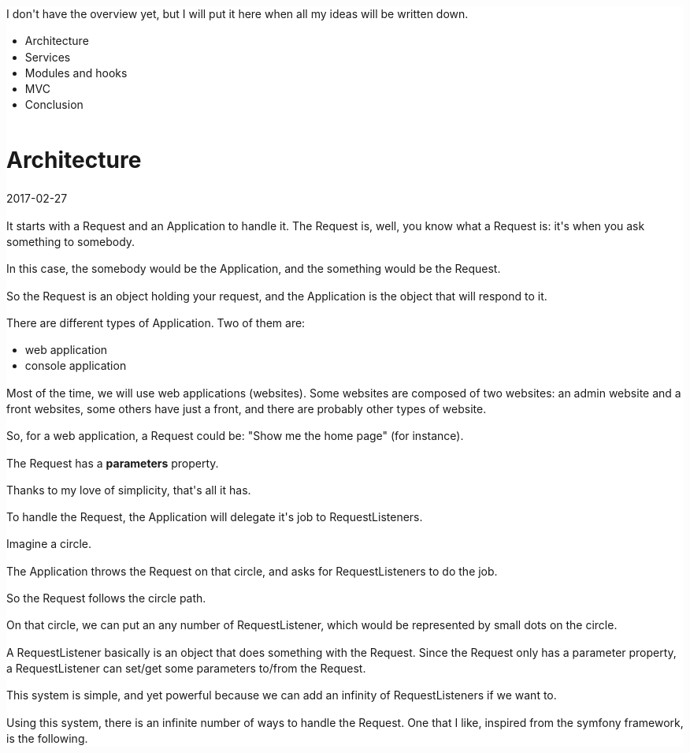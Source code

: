I don't have the overview yet, but I will put it here when all my ideas will be written down.

- Architecture
- Services
- Modules and hooks
- MVC
- Conclusion



Architecture
====================
2017-02-27

It starts with a Request and an Application to handle it.
The Request is, well, you know what a Request is: it's when you ask something to somebody.

In this case, the somebody would be the Application, and the something would be the Request.

So the Request is an object holding your request, and the Application is the object that will respond to it.

There are different types of Application.
Two of them are:

- web application
- console application

Most of the time, we will use web applications (websites).
Some websites are composed of two websites: an admin website and a front websites, some others have just a front,
and there are probably other types of website.

So, for a web application, a Request could be: "Show me the home page" (for instance).

The Request has a **parameters** property.

Thanks to my love of simplicity, that's all it has.

To handle the Request, the Application will delegate it's job to RequestListeners.

Imagine a circle. 

The Application throws the Request on that circle, and asks for RequestListeners to do the job.

So the Request follows the circle path.

On that circle, we can put an any number of RequestListener, which would be represented by small dots on the circle.

A RequestListener basically is an object that does something with the Request.
Since the Request only has a parameter property, a RequestListener can set/get some parameters to/from the Request.

This system is simple, and yet powerful because we can add an infinity of RequestListeners if we want to.


Using this system, there is an infinite number of ways to handle the Request.
One that I like, inspired from the symfony framework, is the following.
